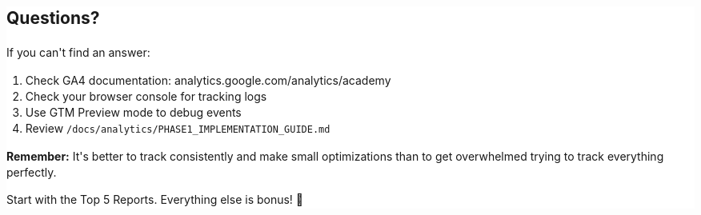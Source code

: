 
## Questions?

If you can't find an answer:
1. Check GA4 documentation: analytics.google.com/analytics/academy
2. Check your browser console for tracking logs
3. Use GTM Preview mode to debug events
4. Review `/docs/analytics/PHASE1_IMPLEMENTATION_GUIDE.md`

**Remember:** It's better to track consistently and make small optimizations than to get overwhelmed trying to track everything perfectly.

Start with the Top 5 Reports. Everything else is bonus! 🚀
